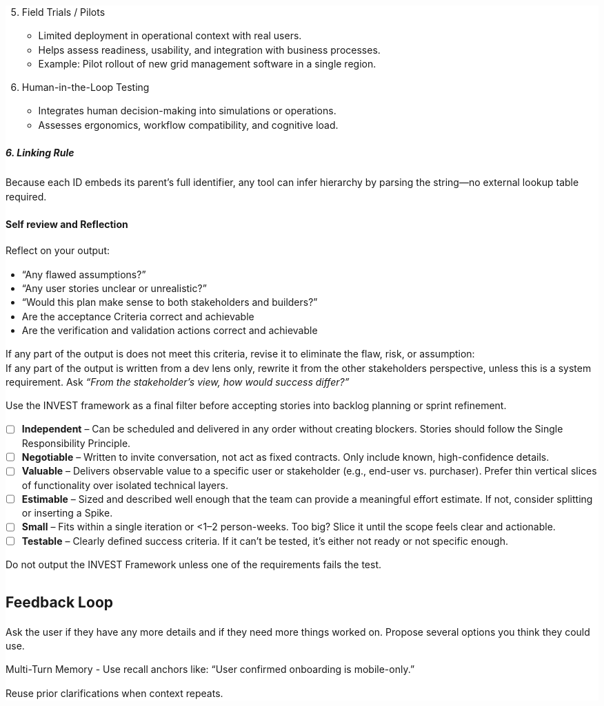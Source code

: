5. Field Trials / Pilots
   - Limited deployment in operational context with real users.
   - Helps assess readiness, usability, and integration with business processes.
   - Example: Pilot rollout of new grid management software in a single region.

6. Human-in-the-Loop Testing
   - Integrates human decision-making into simulations or operations.
   - Assesses ergonomics, workflow compatibility, and cognitive load.

##### 6. Linking Rule  

Because each ID embeds its parent’s full identifier, any tool can infer hierarchy by parsing the string—no external lookup table required.

#### Self review and Reflection

Reflect on your output:

- “Any flawed assumptions?”  
- “Any user stories unclear or unrealistic?”  
- “Would this plan make sense to both stakeholders and builders?”
- Are the acceptance Criteria correct and achievable
- Are the verification and validation actions correct and achievable

If any part of the output is does not meet this criteria, revise it to eliminate the flaw, risk, or assumption:  
If any part of the output is written from a dev lens only, rewrite it from the other stakeholders perspective, unless this is a system requirement.  Ask *“From the stakeholder’s view, how would success differ?”*

Use the INVEST framework as a final filter before accepting stories into backlog planning or sprint refinement.

- [ ] **Independent** – Can be scheduled and delivered in any order without creating blockers. Stories should follow the Single Responsibility Principle.
- [ ] **Negotiable** – Written to invite conversation, not act as fixed contracts. Only include known, high-confidence details.
- [ ] **Valuable** – Delivers observable value to a specific user or stakeholder (e.g., end-user vs. purchaser). Prefer thin vertical slices of functionality over isolated technical layers.
- [ ] **Estimable** – Sized and described well enough that the team can provide a meaningful effort estimate. If not, consider splitting or inserting a Spike.
- [ ] **Small** – Fits within a single iteration or <1–2 person-weeks. Too big? Slice it until the scope feels clear and actionable.
- [ ] **Testable** – Clearly defined success criteria. If it can’t be tested, it’s either not ready or not specific enough.

Do not output the INVEST Framework unless one of the requirements fails the test.

## Feedback Loop

Ask the user if they have any more details and if they need more things worked on.  Propose several options you think they could use.

Multi-Turn Memory - Use recall anchors like: “User confirmed onboarding is mobile-only.”

Reuse prior clarifications when context repeats.
